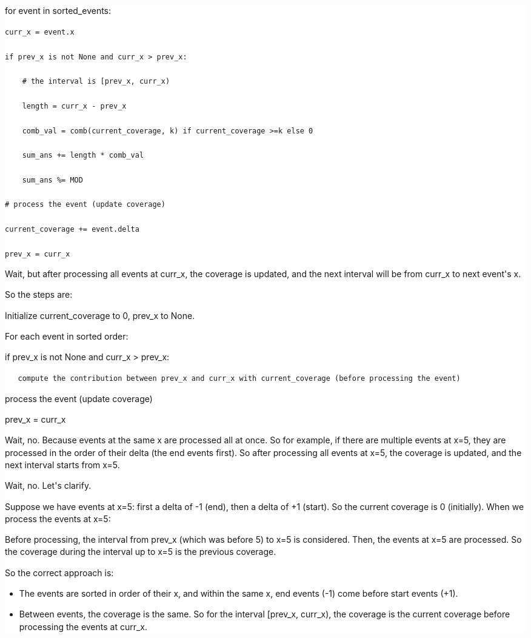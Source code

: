 for event in sorted_events:

    curr_x = event.x

    if prev_x is not None and curr_x > prev_x:

        # the interval is [prev_x, curr_x)

        length = curr_x - prev_x

        comb_val = comb(current_coverage, k) if current_coverage >=k else 0

        sum_ans += length * comb_val

        sum_ans %= MOD

    # process the event (update coverage)

    current_coverage += event.delta

    prev_x = curr_x

Wait, but after processing all events at curr_x, the coverage is updated, and the next interval will be from curr_x to next event's x.

So the steps are:

Initialize current_coverage to 0, prev_x to None.

For each event in sorted order:

   if prev_x is not None and curr_x > prev_x:

       compute the contribution between prev_x and curr_x with current_coverage (before processing the event)

   process the event (update coverage)

   prev_x = curr_x

Wait, no. Because events at the same x are processed all at once. So for example, if there are multiple events at x=5, they are processed in the order of their delta (the end events first). So after processing all events at x=5, the coverage is updated, and the next interval starts from x=5.

Wait, no. Let's clarify.

Suppose we have events at x=5: first a delta of -1 (end), then a delta of +1 (start). So the current coverage is 0 (initially). When we process the events at x=5:

Before processing, the interval from prev_x (which was before 5) to x=5 is considered. Then, the events at x=5 are processed. So the coverage during the interval up to x=5 is the previous coverage.

So the correct approach is:

- The events are sorted in order of their x, and within the same x, end events (-1) come before start events (+1).

- Between events, the coverage is the same. So for the interval [prev_x, curr_x), the coverage is the current coverage before processing the events at curr_x.
